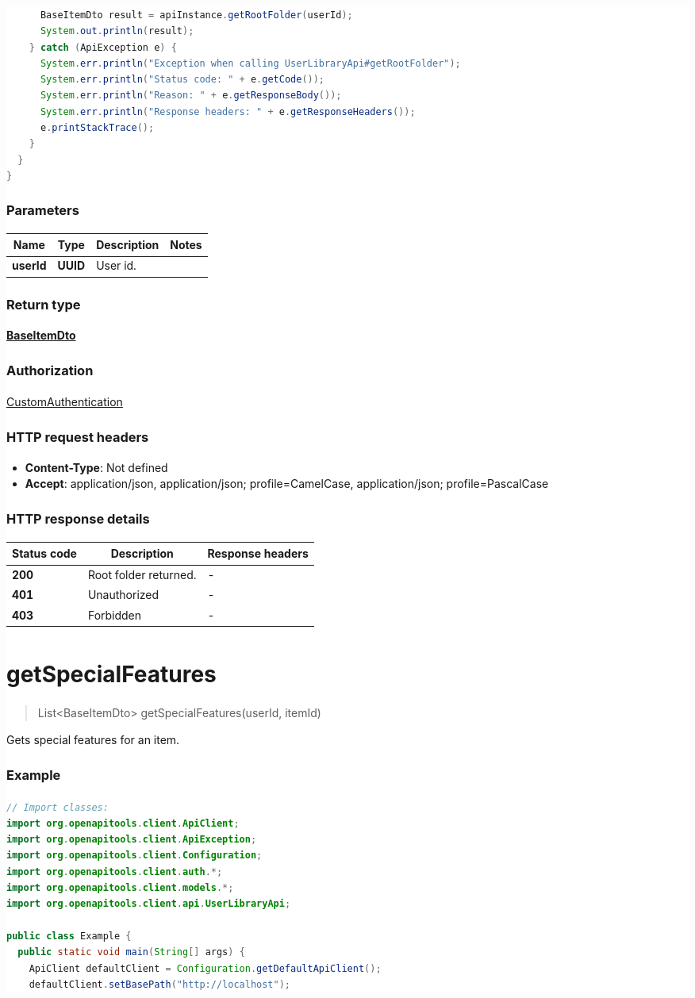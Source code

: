 ```java
      BaseItemDto result = apiInstance.getRootFolder(userId);
      System.out.println(result);
    } catch (ApiException e) {
      System.err.println("Exception when calling UserLibraryApi#getRootFolder");
      System.err.println("Status code: " + e.getCode());
      System.err.println("Reason: " + e.getResponseBody());
      System.err.println("Response headers: " + e.getResponseHeaders());
      e.printStackTrace();
    }
  }
}
```

### Parameters

| Name | Type | Description  | Notes |
|------------- | ------------- | ------------- | -------------|
| **userId** | **UUID**| User id. | |

### Return type

[**BaseItemDto**](BaseItemDto.md)

### Authorization

[CustomAuthentication](../README.md#CustomAuthentication)

### HTTP request headers

 - **Content-Type**: Not defined
 - **Accept**: application/json, application/json; profile=CamelCase, application/json; profile=PascalCase

### HTTP response details
| Status code | Description | Response headers |
|-------------|-------------|------------------|
| **200** | Root folder returned. |  -  |
| **401** | Unauthorized |  -  |
| **403** | Forbidden |  -  |

<a id="getSpecialFeatures"></a>
# **getSpecialFeatures**
> List&lt;BaseItemDto&gt; getSpecialFeatures(userId, itemId)

Gets special features for an item.

### Example
```java
// Import classes:
import org.openapitools.client.ApiClient;
import org.openapitools.client.ApiException;
import org.openapitools.client.Configuration;
import org.openapitools.client.auth.*;
import org.openapitools.client.models.*;
import org.openapitools.client.api.UserLibraryApi;

public class Example {
  public static void main(String[] args) {
    ApiClient defaultClient = Configuration.getDefaultApiClient();
    defaultClient.setBasePath("http://localhost");
```